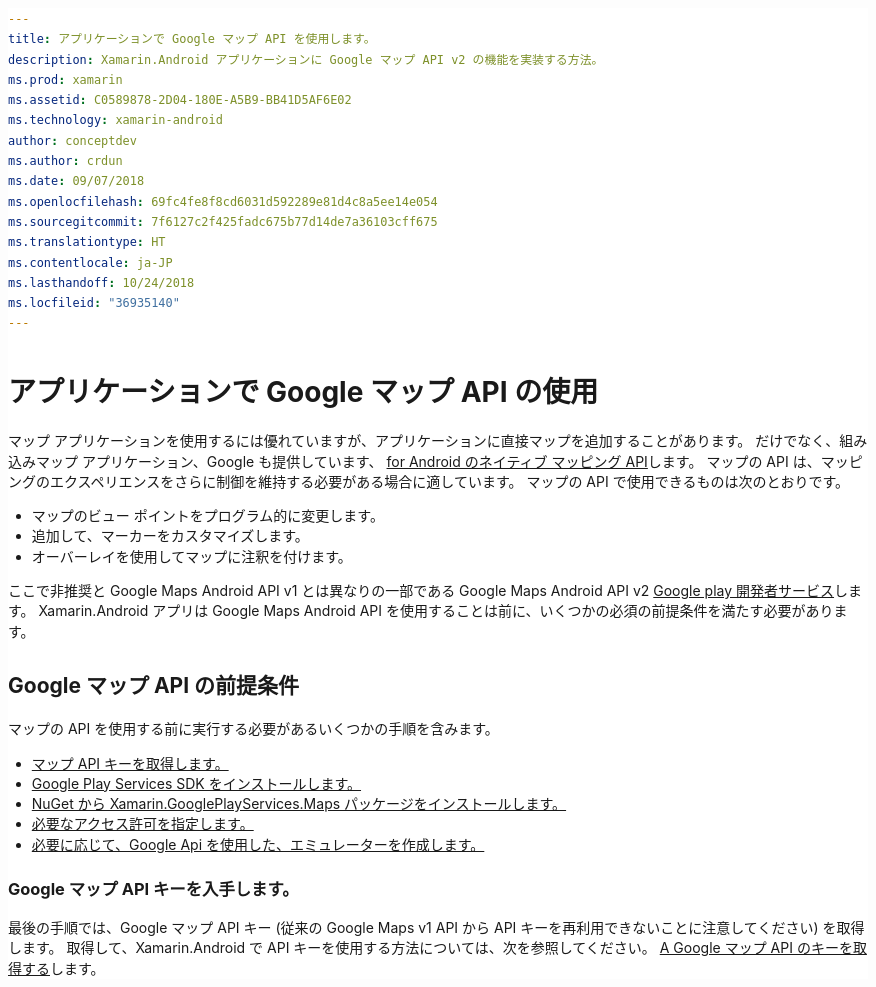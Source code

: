 ```yaml
---
title: アプリケーションで Google マップ API を使用します。
description: Xamarin.Android アプリケーションに Google マップ API v2 の機能を実装する方法。
ms.prod: xamarin
ms.assetid: C0589878-2D04-180E-A5B9-BB41D5AF6E02
ms.technology: xamarin-android
author: conceptdev
ms.author: crdun
ms.date: 09/07/2018
ms.openlocfilehash: 69fc4fe8f8cd6031d592289e81d4c8a5ee14e054
ms.sourcegitcommit: 7f6127c2f425fadc675b77d14de7a36103cff675
ms.translationtype: HT
ms.contentlocale: ja-JP
ms.lasthandoff: 10/24/2018
ms.locfileid: "36935140"
---
```

# <a name="using-the-google-maps-api-in-your-application"></a>アプリケーションで Google マップ API の使用

マップ アプリケーションを使用するには優れていますが、アプリケーションに直接マップを追加することがあります。 だけでなく、組み込みマップ アプリケーション、Google も提供しています、 [for Android のネイティブ マッピング API](hhttps://developers.google.com/maps/documentation/android-sdk/intro)します。
マップの API は、マッピングのエクスペリエンスをさらに制御を維持する必要がある場合に適しています。 マップの API で使用できるものは次のとおりです。

-  マップのビュー ポイントをプログラム的に変更します。
-  追加して、マーカーをカスタマイズします。
-  オーバーレイを使用してマップに注釈を付けます。

ここで非推奨と Google Maps Android API v1 とは異なりの一部である Google Maps Android API v2 [Google play 開発者サービス](https://developers.google.com/android/guides/overview)します。
Xamarin.Android アプリは Google Maps Android API を使用することは前に、いくつかの必須の前提条件を満たす必要があります。


## <a name="google-maps-api-prerequisites"></a>Google マップ API の前提条件

マップの API を使用する前に実行する必要があるいくつかの手順を含みます。

-  [マップ API キーを取得します。](#obtain-maps-key)
-  [Google Play Services SDK をインストールします。](#install-gps-sdk)
-  [NuGet から Xamarin.GooglePlayServices.Maps パッケージをインストールします。](#install-gpsmaps-nuget)
-  [必要なアクセス許可を指定します。](#declare-permissions)
-  [必要に応じて、Google Api を使用した、エミュレーターを作成します。](#create-emulator-with-google-api)


### <a name="a-nameobtain-maps-key-obtain-a-google-maps-api-key"></a><a name="obtain-maps-key" />Google マップ API キーを入手します。

最後の手順では、Google マップ API キー (従来の Google Maps v1 API から API キーを再利用できないことに注意してください) を取得します。 取得して、Xamarin.Android で API キーを使用する方法については、次を参照してください。 [A Google マップ API のキーを取得する](~/android/platform/maps-and-location/maps/obtaining-a-google-maps-api-key.md)します。
 